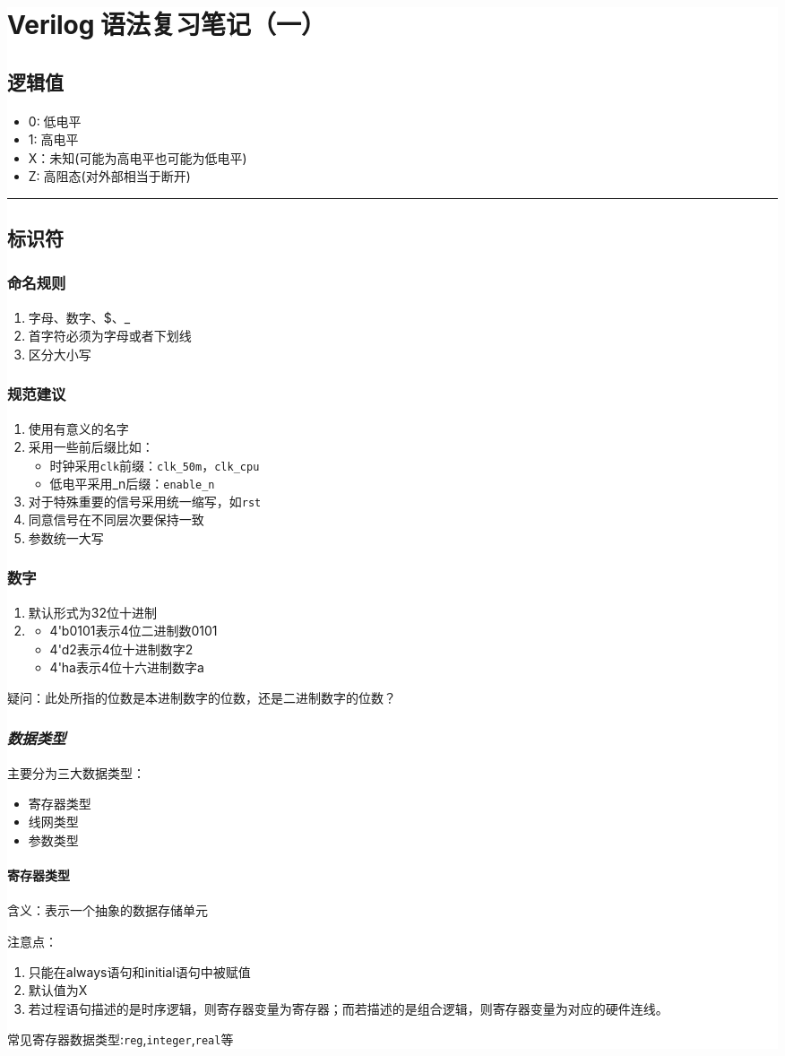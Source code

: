 # Verilog 语法复习笔记（一）

## 逻辑值
* 0: 低电平
* 1: 高电平
* X：未知(可能为高电平也可能为低电平)
* Z: 高阻态(对外部相当于断开)
___


## 标识符

### 命名规则
1. 字母、数字、$、_
2. 首字符必须为字母或者下划线
3. 区分大小写

### 规范建议
1. 使用有意义的名字
2. 采用一些前后缀比如：
   * 时钟采用`clk`前缀：`clk_50m`，`clk_cpu`
   * 低电平采用_n后缀：`enable_n`
3. 对于特殊重要的信号采用统一缩写，如`rst`
4. 同意信号在不同层次要保持一致
5. 参数统一大写

### 数字
1. 默认形式为32位十进制
2. * 4'b0101表示4位二进制数0101
   * 4'd2表示4位十进制数字2
   * 4'ha表示4位十六进制数字a

疑问：此处所指的位数是本进制数字的位数，还是二进制数字的位数？

### ***数据类型***
主要分为三大数据类型：
* 寄存器类型
* 线网类型
* 参数类型

#### 寄存器类型
含义：表示一个抽象的数据存储单元<br>

注意点：
1. 只能在always语句和initial语句中被赋值
2. 默认值为X
3. 若过程语句描述的是时序逻辑，则寄存器变量为寄存器；而若描述的是组合逻辑，则寄存器变量为对应的硬件连线。

常见寄存器数据类型:`reg`,`integer`,`real`等
